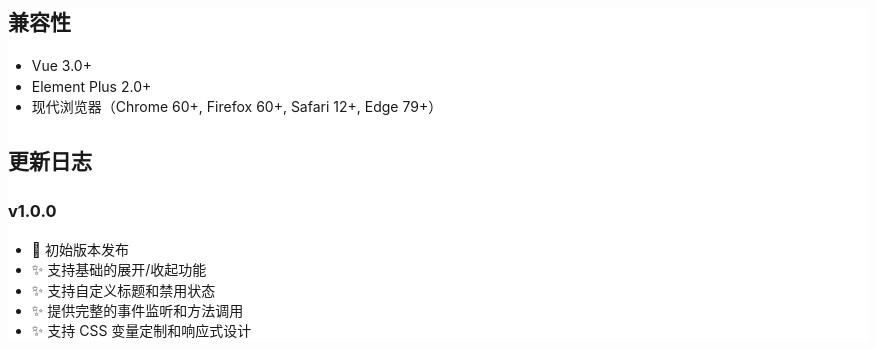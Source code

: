 ## 兼容性

- Vue 3.0+
- Element Plus 2.0+
- 现代浏览器（Chrome 60+, Firefox 60+, Safari 12+, Edge 79+）

## 更新日志

### v1.0.0
- 🎉 初始版本发布
- ✨ 支持基础的展开/收起功能
- ✨ 支持自定义标题和禁用状态
- ✨ 提供完整的事件监听和方法调用
- ✨ 支持 CSS 变量定制和响应式设计